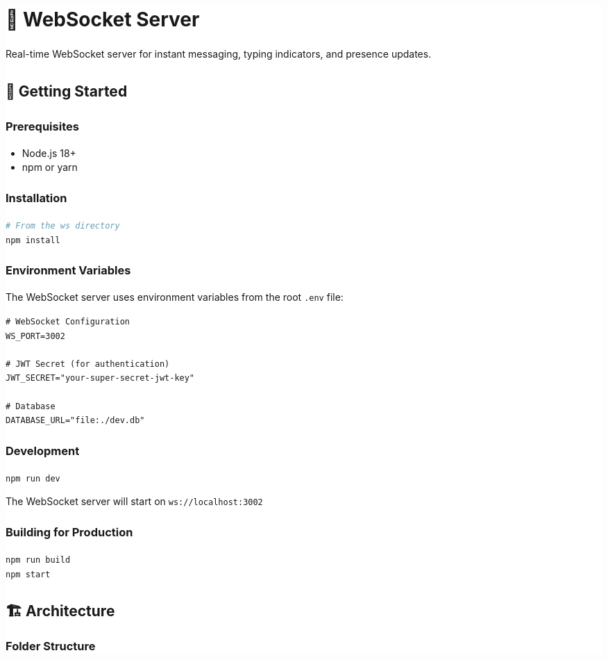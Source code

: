 # 🔌 WebSocket Server

Real-time WebSocket server for instant messaging, typing indicators, and presence updates.

## 🚀 Getting Started

### Prerequisites

- Node.js 18+
- npm or yarn

### Installation

```bash
# From the ws directory
npm install
```

### Environment Variables

The WebSocket server uses environment variables from the root `.env` file:

```env
# WebSocket Configuration
WS_PORT=3002

# JWT Secret (for authentication)
JWT_SECRET="your-super-secret-jwt-key"

# Database
DATABASE_URL="file:./dev.db"
```

### Development

```bash
npm run dev
```

The WebSocket server will start on `ws://localhost:3002`

### Building for Production

```bash
npm run build
npm start
```

## 🏗️ Architecture

### Folder Structure
